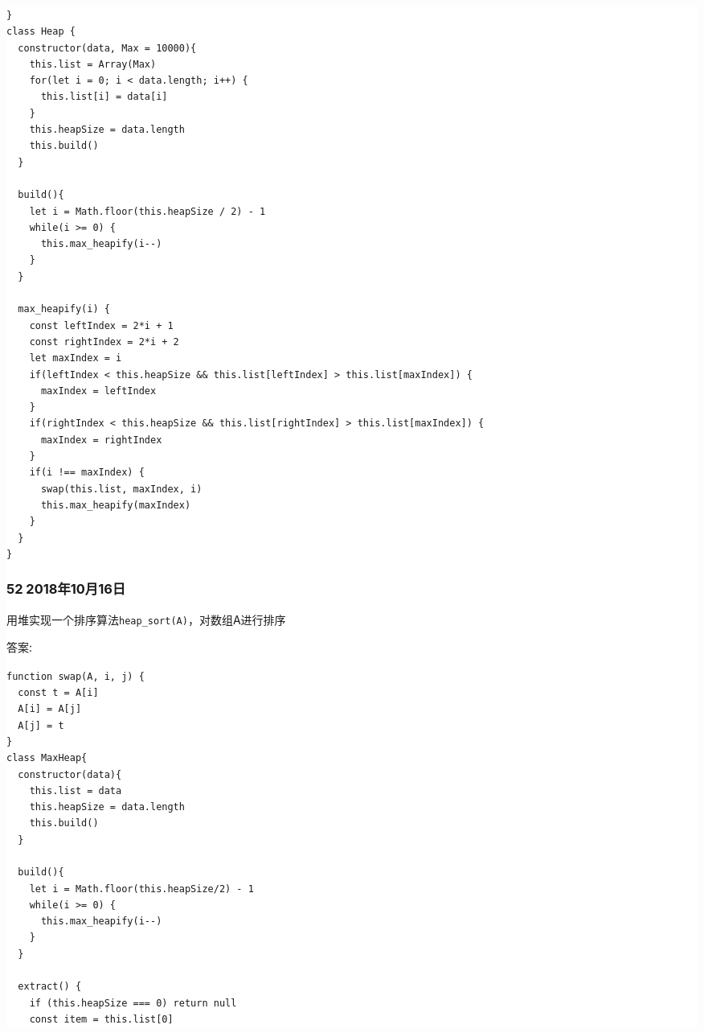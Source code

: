 ```
}
class Heap {
  constructor(data, Max = 10000){
    this.list = Array(Max)
    for(let i = 0; i < data.length; i++) {
      this.list[i] = data[i]
    }
    this.heapSize = data.length
    this.build()
  }

  build(){
    let i = Math.floor(this.heapSize / 2) - 1
    while(i >= 0) {
      this.max_heapify(i--)
    }
  }

  max_heapify(i) {
    const leftIndex = 2*i + 1
    const rightIndex = 2*i + 2
    let maxIndex = i
    if(leftIndex < this.heapSize && this.list[leftIndex] > this.list[maxIndex]) {
      maxIndex = leftIndex
    }
    if(rightIndex < this.heapSize && this.list[rightIndex] > this.list[maxIndex]) {
      maxIndex = rightIndex
    }
    if(i !== maxIndex) {
      swap(this.list, maxIndex, i)
      this.max_heapify(maxIndex)
    }
  }
}
```

### 52 2018年10月16日
用堆实现一个排序算法`heap_sort(A)`，对数组A进行排序

答案:

```
function swap(A, i, j) {
  const t = A[i]
  A[i] = A[j]
  A[j] = t
}
class MaxHeap{
  constructor(data){
    this.list = data
    this.heapSize = data.length
    this.build()
  }

  build(){
    let i = Math.floor(this.heapSize/2) - 1
    while(i >= 0) {
      this.max_heapify(i--)
    }
  }

  extract() {
    if (this.heapSize === 0) return null
    const item = this.list[0]
```